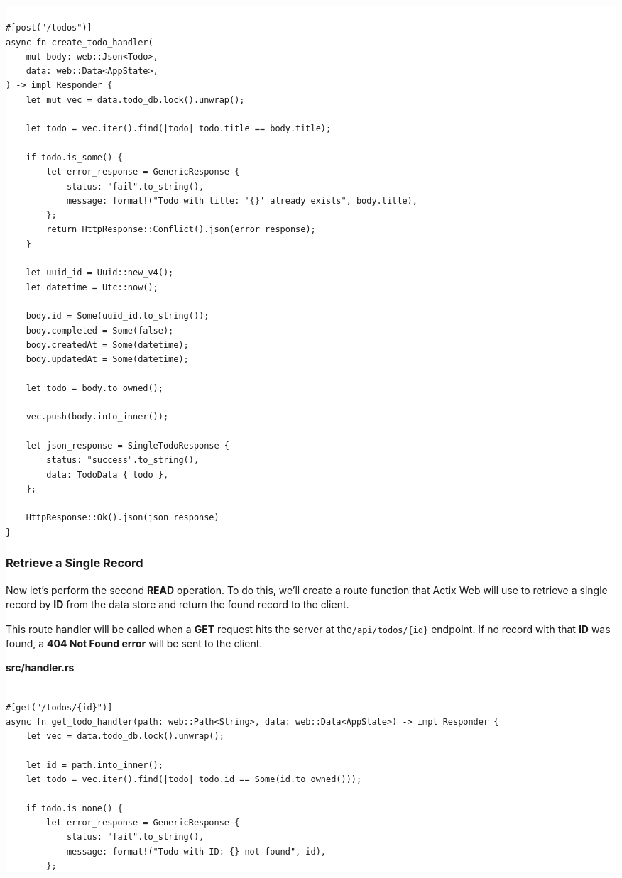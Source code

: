 ```

#[post("/todos")]
async fn create_todo_handler(
    mut body: web::Json<Todo>,
    data: web::Data<AppState>,
) -> impl Responder {
    let mut vec = data.todo_db.lock().unwrap();

    let todo = vec.iter().find(|todo| todo.title == body.title);

    if todo.is_some() {
        let error_response = GenericResponse {
            status: "fail".to_string(),
            message: format!("Todo with title: '{}' already exists", body.title),
        };
        return HttpResponse::Conflict().json(error_response);
    }

    let uuid_id = Uuid::new_v4();
    let datetime = Utc::now();

    body.id = Some(uuid_id.to_string());
    body.completed = Some(false);
    body.createdAt = Some(datetime);
    body.updatedAt = Some(datetime);

    let todo = body.to_owned();

    vec.push(body.into_inner());

    let json_response = SingleTodoResponse {
        status: "success".to_string(),
        data: TodoData { todo },
    };

    HttpResponse::Ok().json(json_response)
}
```

### Retrieve a Single Record

Now let’s perform the second **READ** operation. To do this, we’ll create a route function that Actix Web will use to retrieve a single record by **ID** from the data store and return the found record to the client.

This route handler will be called when a **GET** request hits the server at the`/api/todos/{id}` endpoint. If no record with that **ID** was found, a **404 Not Found error** will be sent to the client.

**src/handler.rs**

```

#[get("/todos/{id}")]
async fn get_todo_handler(path: web::Path<String>, data: web::Data<AppState>) -> impl Responder {
    let vec = data.todo_db.lock().unwrap();

    let id = path.into_inner();
    let todo = vec.iter().find(|todo| todo.id == Some(id.to_owned()));

    if todo.is_none() {
        let error_response = GenericResponse {
            status: "fail".to_string(),
            message: format!("Todo with ID: {} not found", id),
        };
```